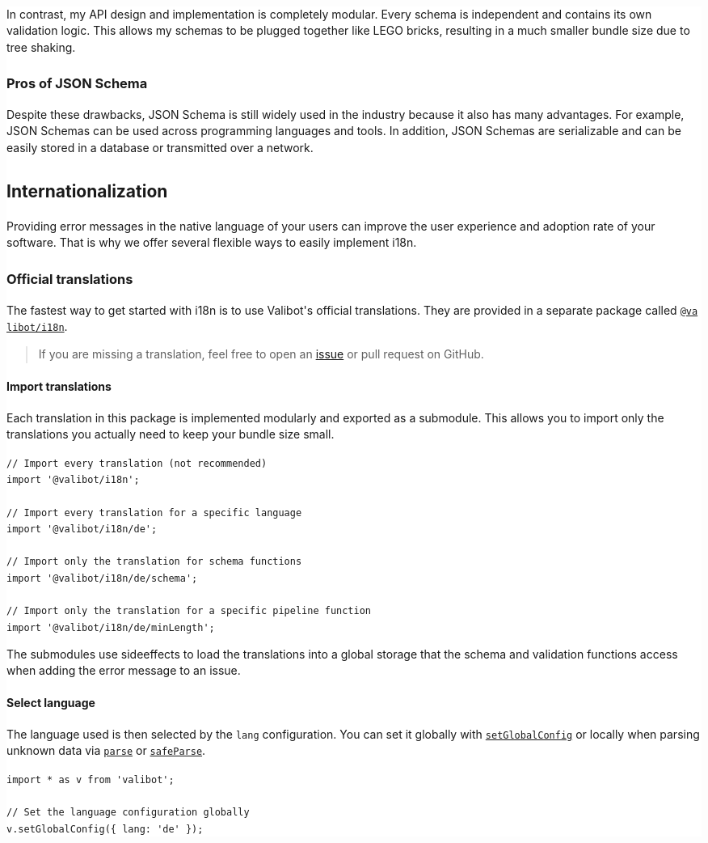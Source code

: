 In contrast, my API design and implementation is completely modular. Every schema is independent and contains its own validation logic. This allows my schemas to be plugged together like LEGO bricks, resulting in a much smaller bundle size due to tree shaking.

### Pros of JSON Schema

Despite these drawbacks, JSON Schema is still widely used in the industry because it also has many advantages. For example, JSON Schemas can be used across programming languages and tools. In addition, JSON Schemas are serializable and can be easily stored in a database or transmitted over a network.

Internationalization
--------------------

Providing error messages in the native language of your users can improve the user experience and adoption rate of your software. That is why we offer several flexible ways to easily implement i18n.

### Official translations

The fastest way to get started with i18n is to use Valibot's official translations. They are provided in a separate package called [`@valibot/i18n`](https://github.com/fabian-hiller/valibot/tree/main/packages/i18n).

> If you are missing a translation, feel free to open an [issue](https://github.com/fabian-hiller/valibot/issues/new) or pull request on GitHub.

#### Import translations

Each translation in this package is implemented modularly and exported as a submodule. This allows you to import only the translations you actually need to keep your bundle size small.

    // Import every translation (not recommended)
    import '@valibot/i18n';
    
    // Import every translation for a specific language
    import '@valibot/i18n/de';
    
    // Import only the translation for schema functions
    import '@valibot/i18n/de/schema';
    
    // Import only the translation for a specific pipeline function
    import '@valibot/i18n/de/minLength';
    

The submodules use sideeffects to load the translations into a global storage that the schema and validation functions access when adding the error message to an issue.

#### Select language

The language used is then selected by the `lang` configuration. You can set it globally with [`setGlobalConfig`](../api/setGlobalConfig.md) or locally when parsing unknown data via [`parse`](../api/parse.md) or [`safeParse`](../api/safeParse.md).

    import * as v from 'valibot';
    
    // Set the language configuration globally
    v.setGlobalConfig({ lang: 'de' });
    